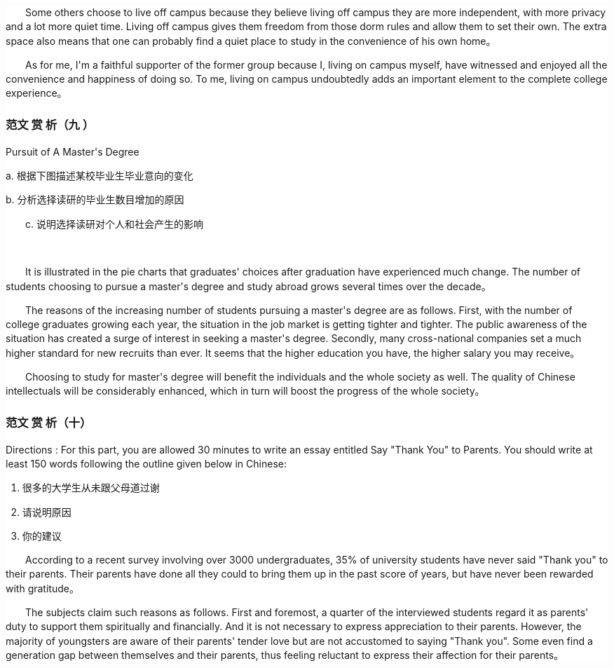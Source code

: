 　　Some others choose to live off campus because they believe living off campus they are more independent, with more privacy and a lot more quiet time. Living off campus gives them freedom from those dorm rules and allow them to set their own. The extra space also means that one can probably find a quiet place to study in the convenience of his own home。

　　As for me, I&#39;m a faithful supporter of the former group because I, living on campus myself, have witnessed and enjoyed all the convenience and happiness of doing so. To me, living on campus undoubtedly adds an important element to the complete college experience。

### 范文 赏 析（九 ）

Pursuit of A Master&#39;s Degree

a. 根据下图描述某校毕业生毕业意向的变化

b. 分析选择读研的毕业生数目增加的原因

　　c. 说明选择读研对个人和社会产生的影响

　　

　　It is illustrated in the pie charts that graduates&#39; choices after graduation have experienced much change. The number of students choosing to pursue a master&#39;s degree and study abroad grows several times over the decade。

　　The reasons of the increasing number of students pursuing a master&#39;s degree are as follows. First, with the number of college graduates growing each year, the situation in the job market is getting tighter and tighter. The public awareness of the situation has created a surge of interest in seeking a master&#39;s degree. Secondly, many cross-national companies set a much higher standard for new recruits than ever. It seems that the higher education you have, the higher salary you may receive。

　　Choosing to study for master&#39;s degree will benefit the individuals and the whole society as well. The quality of Chinese intellectuals will be considerably enhanced, which in turn will boost the progress of the whole society。

### 范文 赏 析（十）

Directions : For this part, you are allowed 30 minutes to write an essay entitled Say &quot;Thank You&quot; to Parents. You should write at least 150 words following the outline given below in Chinese:

1. 很多的大学生从未跟父母道过谢

2. 请说明原因

3. 你的建议

　　According to a recent survey involving over 3000 undergraduates, 35% of university students have never said &quot;Thank you&quot; to their parents. Their parents have done all they could to bring them up in the past score of years, but have never been rewarded with gratitude。

　　The subjects claim such reasons as follows. First and foremost, a quarter of the interviewed students regard it as parents&#39; duty to support them spiritually and financially. And it is not necessary to express appreciation to their parents. However, the majority of youngsters are aware of their parents&#39; tender love but are not accustomed to saying &quot;Thank you&quot;. Some even find a generation gap between themselves and their parents, thus feeling reluctant to express their affection for their parents。
